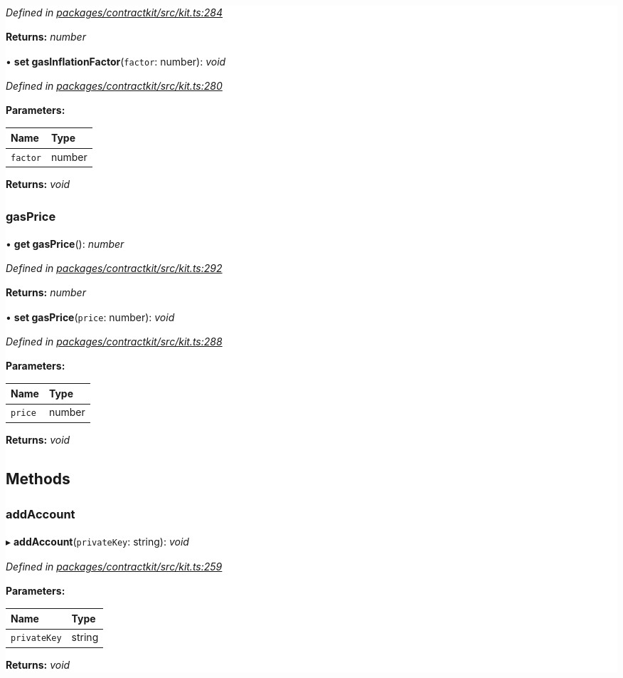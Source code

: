 _Defined in_ [_packages/contractkit/src/kit.ts:284_](https://github.com/celo-org/celo-monorepo/blob/master/packages/contractkit/src/kit.ts#L284)

**Returns:** _number_

• **set gasInflationFactor**\(`factor`: number\): _void_

_Defined in_ [_packages/contractkit/src/kit.ts:280_](https://github.com/celo-org/celo-monorepo/blob/master/packages/contractkit/src/kit.ts#L280)

**Parameters:**

| Name | Type |
| :--- | :--- |
| `factor` | number |

**Returns:** _void_

### gasPrice

• **get gasPrice**\(\): _number_

_Defined in_ [_packages/contractkit/src/kit.ts:292_](https://github.com/celo-org/celo-monorepo/blob/master/packages/contractkit/src/kit.ts#L292)

**Returns:** _number_

• **set gasPrice**\(`price`: number\): _void_

_Defined in_ [_packages/contractkit/src/kit.ts:288_](https://github.com/celo-org/celo-monorepo/blob/master/packages/contractkit/src/kit.ts#L288)

**Parameters:**

| Name | Type |
| :--- | :--- |
| `price` | number |

**Returns:** _void_

## Methods

### addAccount

▸ **addAccount**\(`privateKey`: string\): _void_

_Defined in_ [_packages/contractkit/src/kit.ts:259_](https://github.com/celo-org/celo-monorepo/blob/master/packages/contractkit/src/kit.ts#L259)

**Parameters:**

| Name | Type |
| :--- | :--- |
| `privateKey` | string |

**Returns:** _void_
